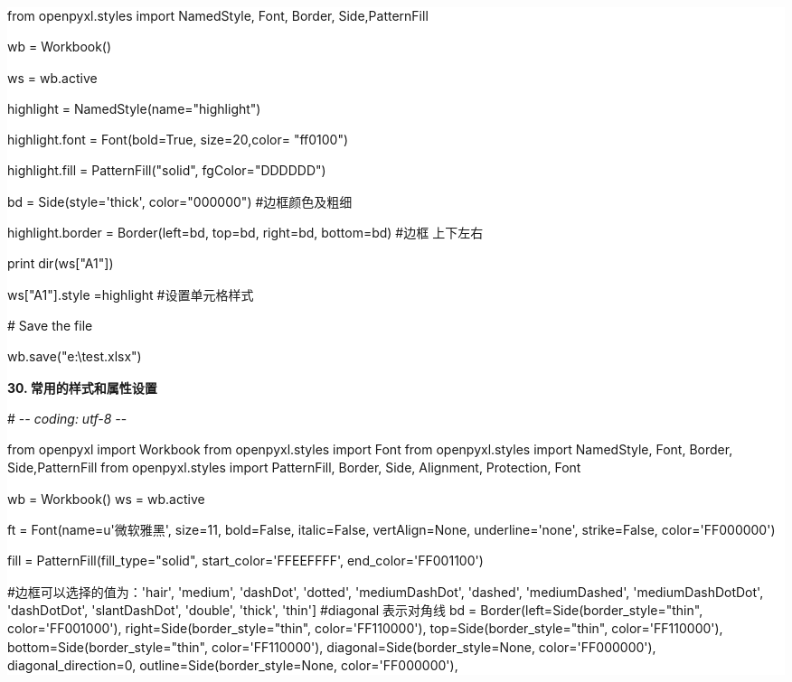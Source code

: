 from openpyxl.styles import NamedStyle, Font, Border, Side,PatternFill

 

wb = Workbook()

ws = wb.active

 

highlight = NamedStyle(name="highlight")

highlight.font = Font(bold=True, size=20,color= "ff0100")

highlight.fill = PatternFill("solid", fgColor="DDDDDD")

bd = Side(style='thick', color="000000") #边框颜色及粗细

highlight.border = Border(left=bd, top=bd, right=bd, bottom=bd) #边框 上下左右

 

print dir(ws["A1"])

ws["A1"].style =highlight #设置单元格样式

 

\# Save the file

wb.save("e:\\test.xlsx")

 

 

**30. 常用的样式和属性设置**

\# -*- coding: utf-8 -*-

from openpyxl import Workbook
from openpyxl.styles import Font
from openpyxl.styles import NamedStyle, Font, Border, Side,PatternFill
from openpyxl.styles import PatternFill, Border, Side, Alignment, Protection, Font

wb = Workbook()
ws = wb.active

ft = Font(name=u'微软雅黑',
  size=11,
  bold=False,
  italic=False,
  vertAlign=None,
  underline='none',
  strike=False,
  color='FF000000')

fill = PatternFill(fill_type="solid",
  start_color='FFEEFFFF',
  end_color='FF001100')

\#边框可以选择的值为：'hair', 'medium', 'dashDot', 'dotted', 'mediumDashDot', 'dashed', 'mediumDashed', 'mediumDashDotDot', 'dashDotDot', 'slantDashDot', 'double', 'thick', 'thin']
\#diagonal 表示对角线
bd = Border(left=Side(border_style="thin",
       color='FF001000'),
  right=Side(border_style="thin",
        color='FF110000'),
  top=Side(border_style="thin",
       color='FF110000'),
  bottom=Side(border_style="thin",
        color='FF110000'),
  diagonal=Side(border_style=None,
         color='FF000000'),
  diagonal_direction=0,
  outline=Side(border_style=None,
         color='FF000000'),